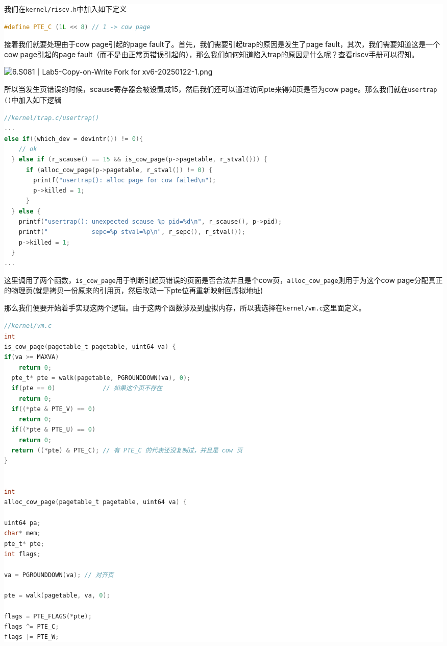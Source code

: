 我们在`kernel/riscv.h`中加入如下定义

```C
#define PTE_C (1L << 8) // 1 -> cow page
```

接着我们就要处理由于cow page引起的page fault了。首先，我们需要引起trap的原因是发生了page fault，其次，我们需要知道这是一个cow page引起的page fault（而不是由正常页错误引起的），那么我们如何知道陷入trap的原因是什么呢？查看riscv手册可以得知。

![6.S081｜Lab5-Copy-on-Write Fork for xv6-20250122-1.png](../../assets/images/6.S081%EF%BD%9CLab5-Copy-on-Write%20Fork%20for%20xv6-20250122-1.png)

所以当发生页错误的时候，scause寄存器会被设置成15，然后我们还可以通过访问pte来得知页是否为cow page。那么我们就在`usertrap()`中加入如下逻辑

```C
//kernel/trap.c/usertrap()
...
else if((which_dev = devintr()) != 0){
    // ok
  } else if (r_scause() == 15 && is_cow_page(p->pagetable, r_stval())) {
      if (alloc_cow_page(p->pagetable, r_stval()) != 0) {
        printf("usertrap(): alloc page for cow failed\n");
        p->killed = 1;
      }
  } else {
    printf("usertrap(): unexpected scause %p pid=%d\n", r_scause(), p->pid);
    printf("            sepc=%p stval=%p\n", r_sepc(), r_stval());
    p->killed = 1;
  }
...
```

这里调用了两个函数，`is_cow_page`用于判断引起页错误的页面是否合法并且是个cow页，`alloc_cow_page`则用于为这个cow page分配真正的物理页(就是拷贝一份原来的引用页，然后改动一下pte位再重新映射回虚拟地址)

那么我们便要开始着手实现这两个逻辑。由于这两个函数涉及到虚拟内存，所以我选择在`kernel/vm.c`这里面定义。

```C
//kernel/vm.c
int 
is_cow_page(pagetable_t pagetable, uint64 va) {
if(va >= MAXVA) 
    return 0;
  pte_t* pte = walk(pagetable, PGROUNDDOWN(va), 0);
  if(pte == 0)             // 如果这个页不存在
    return 0;
  if((*pte & PTE_V) == 0)
    return 0;
  if((*pte & PTE_U) == 0)
    return 0;
  return ((*pte) & PTE_C); // 有 PTE_C 的代表还没复制过，并且是 cow 页
}


int 
alloc_cow_page(pagetable_t pagetable, uint64 va) {

uint64 pa;
char* mem;
pte_t* pte;
int flags;

va = PGROUNDDOWN(va); // 对齐页

pte = walk(pagetable, va, 0);

flags = PTE_FLAGS(*pte);
flags ^= PTE_C;
flags |= PTE_W;
```